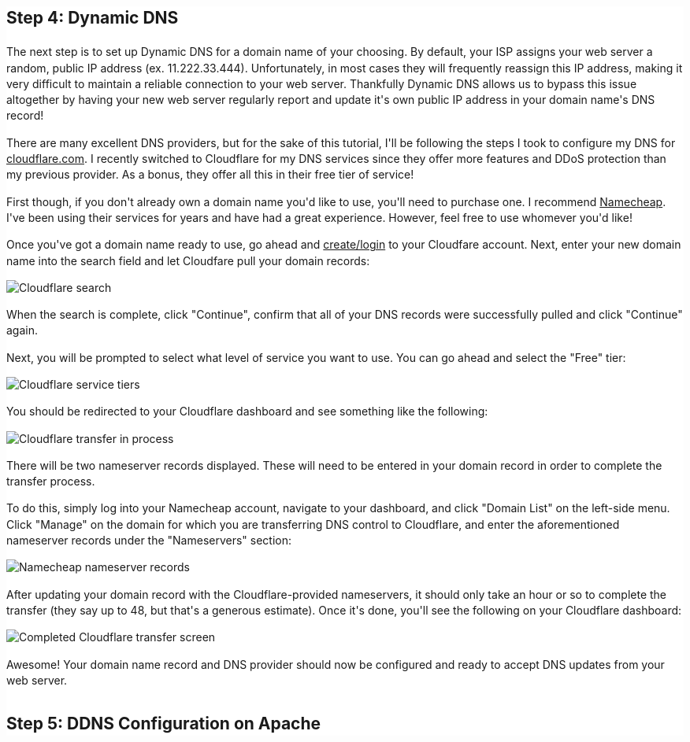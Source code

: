 ## Step 4: Dynamic DNS

The next step is to set up Dynamic DNS for a domain name of your choosing. By default, your ISP assigns your web server a random, public IP address (ex. 11.222.33.444). Unfortunately, in most cases they will frequently reassign this IP address, making it very difficult to maintain a reliable connection to your web server. Thankfully Dynamic DNS allows us to bypass this issue altogether by having your new web server regularly report and update it's own public IP address in your domain name's DNS record!

There are many excellent DNS providers, but for the sake of this tutorial, I'll be following the steps I took to configure my DNS for [cloudflare.com](https://www.cloudflare.com/). I recently switched to Cloudflare for my DNS services since they offer more features and DDoS protection than my previous provider. As a bonus, they offer all this in their free tier of service!

First though, if you don't already own a domain name you'd like to use, you'll need to purchase one. I recommend [Namecheap](https://www.namecheap.com/?aff=109064). I've been using their services for years and have had a great experience. However, feel free to use whomever you'd like!

Once you've got a domain name ready to use, go ahead and [create/login](https://www.cloudflare.com/a/login) to your Cloudfare account. Next, enter your new domain name into the search field and let Cloudfare pull your domain records:

![Cloudflare search](http://i.imgur.com/Iawhd75.png)

When the search is complete, click "Continue", confirm that all of your DNS records were successfully pulled and click "Continue" again.

Next, you will be prompted to select what level of service you want to use. You can go ahead and select the "Free" tier:

![Cloudflare service tiers](http://i.imgur.com/wbSnAhc.png)

You should be redirected to your Cloudflare dashboard and see something like the following:

![Cloudflare transfer in process](http://i.imgur.com/o08CYv8.png)

There will be two nameserver records displayed. These will need to be entered in your domain record in order to complete the transfer process.

To do this, simply log into your Namecheap account, navigate to your dashboard, and click "Domain List" on the left-side menu.  Click "Manage" on the domain for which you are transferring DNS control to Cloudflare, and enter the aforementioned nameserver records under the "Nameservers" section:

![Namecheap nameserver records](http://i.imgur.com/5r0FtlO.png)

After updating your domain record with the Cloudflare-provided nameservers, it should only take an hour or so to complete the transfer (they say up to 48, but that's a generous estimate). Once it's done, you'll see the following on your Cloudflare dashboard:

![Completed Cloudflare transfer screen](http://i.imgur.com/OqiRdtP.png)

Awesome! Your domain name record and DNS provider should now be configured and ready to accept DNS updates from your web server.

## Step 5: DDNS Configuration on Apache
